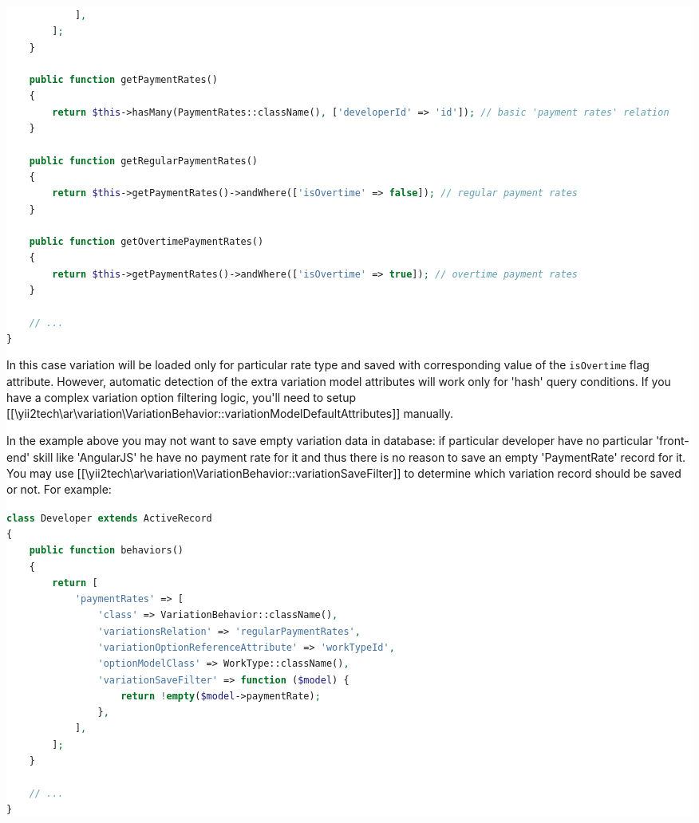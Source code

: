 ```php
            ],
        ];
    }

    public function getPaymentRates()
    {
        return $this->hasMany(PaymentRates::className(), ['developerId' => 'id']); // basic 'payment rates' relation
    }

    public function getRegularPaymentRates()
    {
        return $this->getPaymentRates()->andWhere(['isOvertime' => false]); // regular payment rates
    }

    public function getOvertimePaymentRates()
    {
        return $this->getPaymentRates()->andWhere(['isOvertime' => true]); // overtime payment rates
    }

    // ...
}
```

In this case variation will be loaded only for particular rate type and saved with corresponding value of the `isOvertime`
flag attribute. However, automatic detection of the extra variation model attributes will work only for 'hash' query conditions.
If you have a complex variation option filtering logic, you'll need to setup [[\yii2tech\ar\variation\VariationBehavior::variationModelDefaultAttributes]]
manually.

In the example above you may not want to save empty variation data in database: if particular developer have no particular
'front-end' skill like 'AngularJS' he have no payment rate for it and thus there is no reason to save an empty 'PaymentRate'
record for it.
You may use [[\yii2tech\ar\variation\VariationBehavior::variationSaveFilter]] to determine which variation record should
be saved or not. For example:

```php
class Developer extends ActiveRecord
{
    public function behaviors()
    {
        return [
            'paymentRates' => [
                'class' => VariationBehavior::className(),
                'variationsRelation' => 'regularPaymentRates',
                'variationOptionReferenceAttribute' => 'workTypeId',
                'optionModelClass' => WorkType::className(),
                'variationSaveFilter' => function ($model) {
                    return !empty($model->paymentRate);
                },
            ],
        ];
    }

    // ...
}
```
